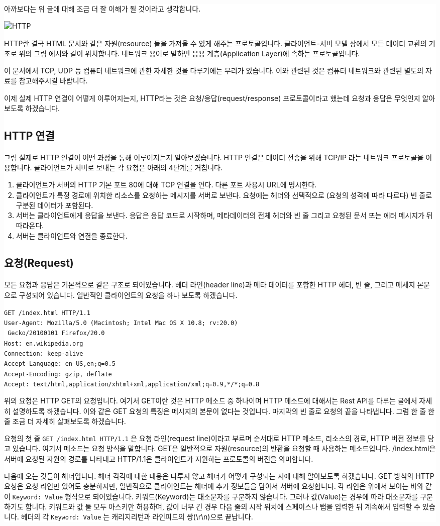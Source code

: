 

아까보다는 위 글에 대해 조금 더 잘 이해가 될 것이라고 생각합니다. 



![HTTP](https://mdn.mozillademos.org/files/13673/HTTP%20&%20layers.png)



HTTP란 결국 HTML 문서와 같은 자원(resource) 들을 가져올 수 있게 해주는 프로토콜입니다. 클라이언트-서버 모델 상에서 모든 데이터 교환의 기초로 위의 그림 에서와 같이 위치합니다. 네트워크 용어로 말하면 응용 계층(Application Layer)에 속하는 프로토콜입니다.

이 문서에서 TCP, UDP 등 컴퓨터 네트워크에 관한 자세한 것을 다루기에는 무리가 있습니다. 이와 관련된 것은 컴퓨터 네트워크와 관련된 별도의 자료를 참고해주시길 바랍니다. 

이제 실제 HTTP 연결이 어떻게 이루어지는지, HTTP라는 것은 요청/응답(request/response) 프로토콜이라고 했는데 요청과 응답은 무엇인지 알아보도록 하겠습니다.



## HTTP 연결

그럼 실제로 HTTP 연결이 어떤 과정을 통해 이루어지는지 알아보겠습니다. HTTP 연결은 데이터 전송을 위해 TCP/IP 라는 네트워크 프로토콜을 이용합니다. 클라이언트가 서버로 보내는 각 요청은 아래의 4단계를 거칩니다.

1. 클라이언트가 서버의 HTTP 기본 포트 80에 대해 TCP 연결을 연다. 다른 포트 사용시 URL에 명시한다.
2. 클라이언트가 특정 경로에 위치한 리소스를 요청하는 메시지를 서버로 보낸다. 요청에는 헤더와 선택적으로 (요청의 성격에 따라 다르다) 빈 줄로 구분된 데이터가 포함된다.
3. 서버는 클라이언트에게 응답을 보낸다. 응답은 응답 코드로 시작하며, 메타데이터의 전체 헤더와 빈 줄 그리고 요청된 문서 또는 에러 메시지가 뒤따라온다.
4. 서버는 클라이언트와 연결을 종료한다.



## 요청(Request)

모든 요청과 응답은 기본적으로 같은 구조로 되어있습니다. 헤더 라인(header line)과 메타 데이터를 포함한 HTTP 헤더, 빈 줄, 그리고 메세지 본문으로 구성되어 있습니다. 일반적인 클라이언트의 요청을 하나 보도록 하겠습니다.

```
GET /index.html HTTP/1.1
User-Agent: Mozilla/5.0 (Macintosh; Intel Mac OS X 10.8; rv:20.0)
 Gecko/20100101 Firefox/20.0
Host: en.wikipedia.org
Connection: keep-alive
Accept-Language: en-US,en;q=0.5
Accept-Encoding: gzip, deflate
Accept: text/html,application/xhtml+xml,application/xml;q=0.9,*/*;q=0.8

```

위의 요청은 HTTP GET의 요청입니다. 여기서 GET이란 것은 HTTP 메소드 중 하나이며 HTTP 메소드에 대해서는 Rest API를 다루는 글에서 자세히 설명하도록 하겠습니다. 이와 같은 GET 요청의 특징은 메시지의 본문이 없다는 것입니다. 마지막의 빈 줄로 요청의 끝을 나타냅니다. 그럼 한 줄 한줄 조금 더 자세히 살펴보도록 하겠습니다.

요청의 첫 줄 `GET /index.html HTTP/1.1` 은 요청 라인(request line)이라고 부르며 순서대로 HTTP 메소드, 리소스의 경로, HTTP 버전 정보를 담고 있습니다. 여기서 메소드는 요청 방식을 말합니다. GET은 일반적으로 자원(resource)의 반환을 요청할 때 사용하는 메소드입니다. /index.html은 서버에 요청된 자원의 경로를 나타내고 HTTP/1.1은 클라이언트가 지원하는 프로토콜의 버전을 의미합니다.

다음에 오는 것들이 헤더입니다. 헤더 각각에 대한 내용은 다루지 않고 헤더가 어떻게 구성되는 지에 대해 알아보도록 하겠습니다. GET 방식의 HTTP 요청은 요청 라인만 있어도 충분하지만, 일반적으로 클라이언트는 헤더에 추가 정보들을 담아서 서버에 요청합니다. 각 라인은 위에서 보이는 바와 같이 `Keyword: Value` 형식으로 되어있습니다. 키워드(Keyword)는 대소문자를 구분하지 않습니다. 그러나 값(Value)는 경우에 따라 대소문자를 구분하기도 합니다. 키워드와 값 둘 모두 아스키만 허용하며, 값이 너무 긴 경우 다음 줄의 시작 위치에 스페이스나 탭을 입력한 뒤 계속해서 입력할 수 있습니다. 헤더의 각 `Keyword: Value` 는 캐리지리턴과 라인피드의 쌍(\r\n)으로 끝납니다.
